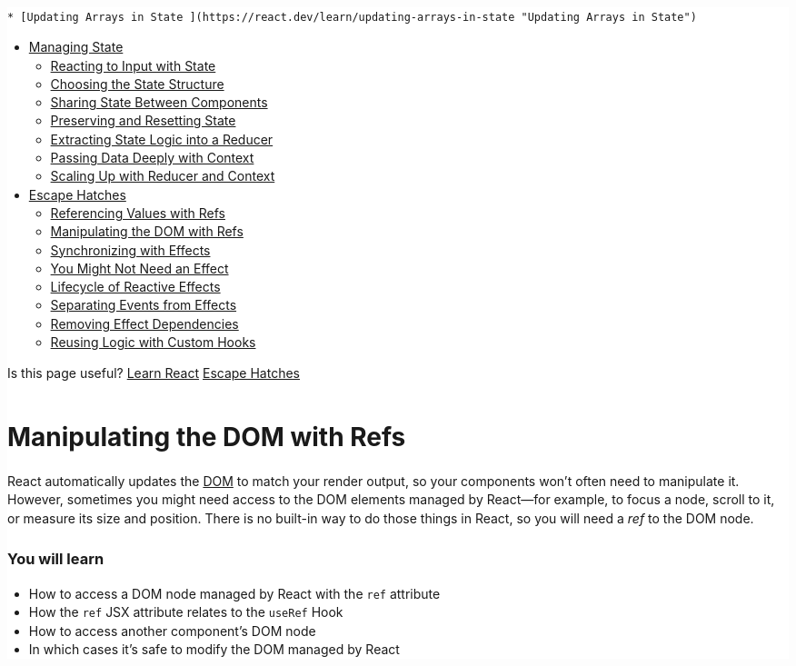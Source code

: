     * [Updating Arrays in State ](https://react.dev/learn/updating-arrays-in-state "Updating Arrays in State")
  * [Managing State ](https://react.dev/learn/managing-state "Managing State")
    * [Reacting to Input with State ](https://react.dev/learn/reacting-to-input-with-state "Reacting to Input with State")
    * [Choosing the State Structure ](https://react.dev/learn/choosing-the-state-structure "Choosing the State Structure")
    * [Sharing State Between Components ](https://react.dev/learn/sharing-state-between-components "Sharing State Between Components")
    * [Preserving and Resetting State ](https://react.dev/learn/preserving-and-resetting-state "Preserving and Resetting State")
    * [Extracting State Logic into a Reducer ](https://react.dev/learn/extracting-state-logic-into-a-reducer "Extracting State Logic into a Reducer")
    * [Passing Data Deeply with Context ](https://react.dev/learn/passing-data-deeply-with-context "Passing Data Deeply with Context")
    * [Scaling Up with Reducer and Context ](https://react.dev/learn/scaling-up-with-reducer-and-context "Scaling Up with Reducer and Context")
  * [Escape Hatches ](https://react.dev/learn/escape-hatches "Escape Hatches")
    * [Referencing Values with Refs ](https://react.dev/learn/referencing-values-with-refs "Referencing Values with Refs")
    * [Manipulating the DOM with Refs ](https://react.dev/learn/manipulating-the-dom-with-refs "Manipulating the DOM with Refs")
    * [Synchronizing with Effects ](https://react.dev/learn/synchronizing-with-effects "Synchronizing with Effects")
    * [You Might Not Need an Effect ](https://react.dev/learn/you-might-not-need-an-effect "You Might Not Need an Effect")
    * [Lifecycle of Reactive Effects ](https://react.dev/learn/lifecycle-of-reactive-effects "Lifecycle of Reactive Effects")
    * [Separating Events from Effects ](https://react.dev/learn/separating-events-from-effects "Separating Events from Effects")
    * [Removing Effect Dependencies ](https://react.dev/learn/removing-effect-dependencies "Removing Effect Dependencies")
    * [Reusing Logic with Custom Hooks ](https://react.dev/learn/reusing-logic-with-custom-hooks "Reusing Logic with Custom Hooks")


Is this page useful?
[Learn React](https://react.dev/learn)
[Escape Hatches](https://react.dev/learn/escape-hatches)
# Manipulating the DOM with Refs[](https://react.dev/learn/manipulating-the-dom-with-refs#undefined "Link for this heading")
React automatically updates the [DOM](https://developer.mozilla.org/docs/Web/API/Document_Object_Model/Introduction) to match your render output, so your components won’t often need to manipulate it. However, sometimes you might need access to the DOM elements managed by React—for example, to focus a node, scroll to it, or measure its size and position. There is no built-in way to do those things in React, so you will need a _ref_ to the DOM node.
### You will learn
  * How to access a DOM node managed by React with the `ref` attribute
  * How the `ref` JSX attribute relates to the `useRef` Hook
  * How to access another component’s DOM node
  * In which cases it’s safe to modify the DOM managed by React
